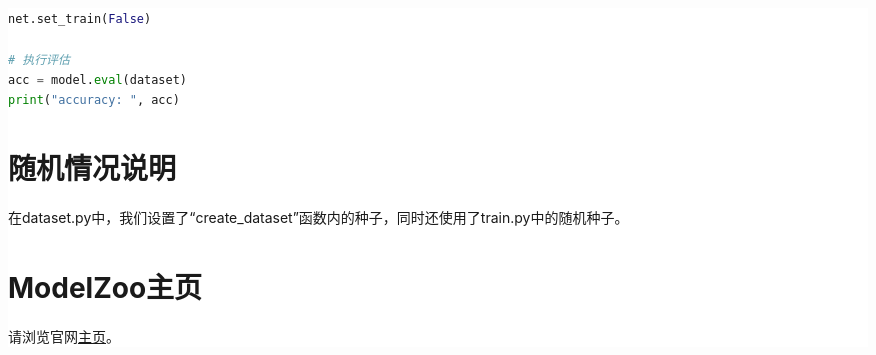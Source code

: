   ```python
  net.set_train(False)

  # 执行评估
  acc = model.eval(dataset)
  print("accuracy: ", acc)
  ```

# 随机情况说明

在dataset.py中，我们设置了“create_dataset”函数内的种子，同时还使用了train.py中的随机种子。

# ModelZoo主页

 请浏览官网[主页](https://gitee.com/mindspore/models)。
